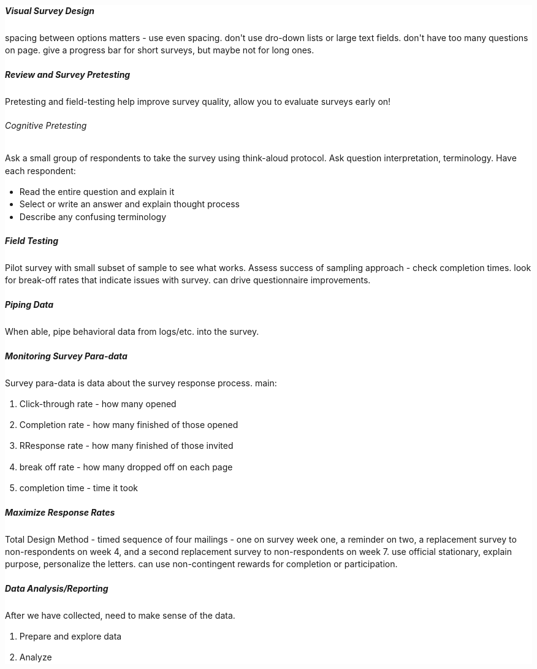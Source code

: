 ##### Visual Survey Design

spacing between options matters - use even spacing. don't use dro-down lists or large text fields.
don't have too many questions on page. give a progress bar for short surveys, but maybe not for long
ones.

##### Review and Survey Pretesting

Pretesting and field-testing help improve survey quality, allow you to evaluate surveys early on!

###### Cognitive Pretesting

Ask a small group of respondents to take the survey using think-aloud protocol. Ask question
interpretation, terminology. Have each respondent:

- Read the entire question and explain it
- Select or write an answer and explain thought process
- Describe any confusing terminology

##### Field Testing

Pilot survey with small subset of sample to see what works. Assess success of sampling approach -
check completion times. look for break-off rates that indicate issues with survey. can drive
questionnaire improvements.

##### Piping Data

When able, pipe behavioral data from logs/etc. into the survey.

##### Monitoring Survey Para-data

Survey para-data is data about the survey response process. main:

1. Click-through rate - how many opened

2. Completion rate - how many finished of those opened

3. RResponse rate - how many finished of those invited

4. break off rate - how many dropped off on each page

5. completion time - time it took

##### Maximize Response Rates

Total Design Method - timed sequence of four mailings - one on survey week one, a reminder on two, a
replacement survey to non-respondents on week 4, and a second replacement survey to
non-respondents on week 7. use official stationary, explain purpose, personalize the letters. can
use non-contingent rewards for completion or participation.

##### Data Analysis/Reporting

After we have collected, need to make sense of the data.

1. Prepare and explore data

2. Analyze
